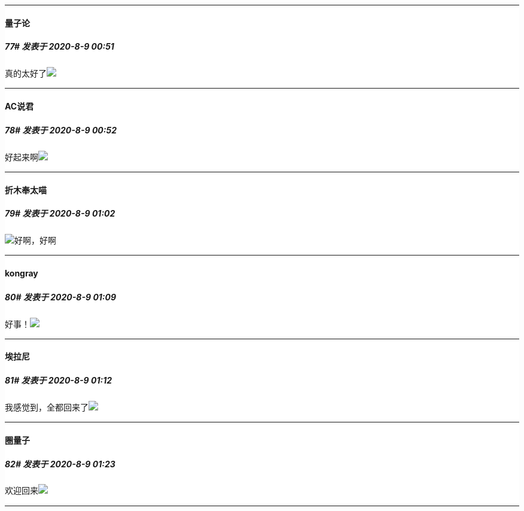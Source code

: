 -----

####  量子论  
##### 77#       发表于 2020-8-9 00:51


真的太好了<img src="https://static.saraba1st.com/image/smiley/face2017/138.png" referrerpolicy="no-referrer">


-----

####  AC说君  
##### 78#       发表于 2020-8-9 00:52


好起来啊<img src="https://static.saraba1st.com/image/smiley/face2017/186.png" referrerpolicy="no-referrer">


-----

####  折木奉太喵  
##### 79#       发表于 2020-8-9 01:02


<img src="https://static.saraba1st.com/image/smiley/face2017/138.png" referrerpolicy="no-referrer">好啊，好啊


-----

####  kongray  
##### 80#       发表于 2020-8-9 01:09


好事！<img src="https://static.saraba1st.com/image/smiley/face2017/033.png" referrerpolicy="no-referrer">


-----

####  埃拉尼  
##### 81#       发表于 2020-8-9 01:12


我感觉到，全都回来了<img src="https://static.saraba1st.com/image/smiley/face2017/138.png" referrerpolicy="no-referrer">


-----

####  圈量子  
##### 82#       发表于 2020-8-9 01:23


欢迎回来<img src="https://static.saraba1st.com/image/smiley/face2017/139.png" referrerpolicy="no-referrer">


-----
